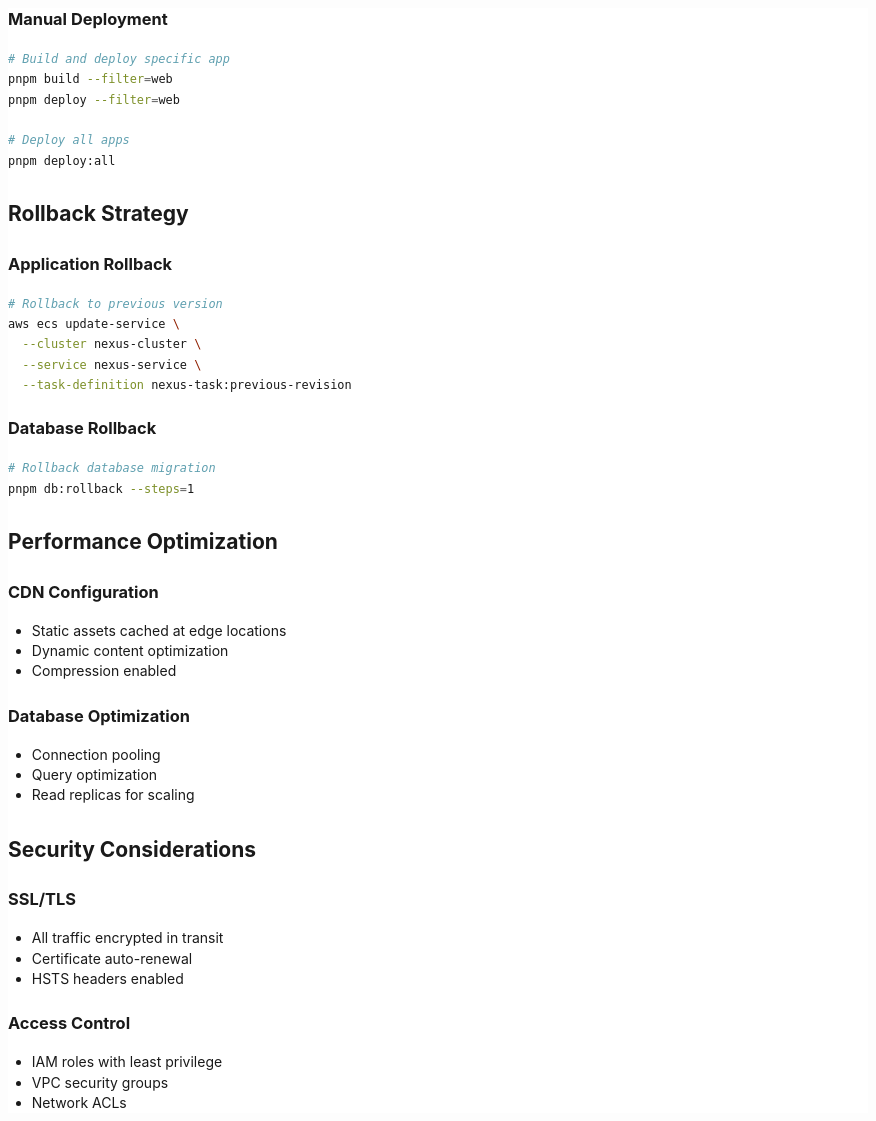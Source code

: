 ### Manual Deployment
```bash
# Build and deploy specific app
pnpm build --filter=web
pnpm deploy --filter=web

# Deploy all apps
pnpm deploy:all
```

## Rollback Strategy

### Application Rollback
```bash
# Rollback to previous version
aws ecs update-service \
  --cluster nexus-cluster \
  --service nexus-service \
  --task-definition nexus-task:previous-revision
```

### Database Rollback
```bash
# Rollback database migration
pnpm db:rollback --steps=1
```

## Performance Optimization

### CDN Configuration
- Static assets cached at edge locations
- Dynamic content optimization
- Compression enabled

### Database Optimization
- Connection pooling
- Query optimization
- Read replicas for scaling

## Security Considerations

### SSL/TLS
- All traffic encrypted in transit
- Certificate auto-renewal
- HSTS headers enabled

### Access Control
- IAM roles with least privilege
- VPC security groups
- Network ACLs
